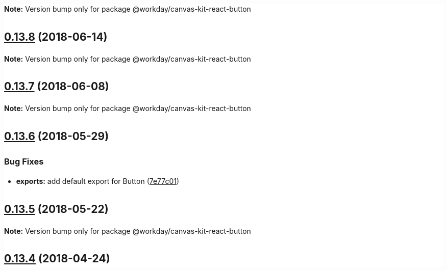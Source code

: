 


**Note:** Version bump only for package @workday/canvas-kit-react-button

<a name="0.13.8"></a>
## [0.13.8](https://ghe.megaleo.com/design/canvas-kit-react/tree/master/modules/canvas-kit-react-button/compare/@workday/canvas-kit-react-button@0.13.7...@workday/canvas-kit-react-button@0.13.8) (2018-06-14)




**Note:** Version bump only for package @workday/canvas-kit-react-button

<a name="0.13.7"></a>
## [0.13.7](https://ghe.megaleo.com/design/canvas-kit-react/tree/master/modules/canvas-kit-react-button/compare/@workday/canvas-kit-react-button@0.13.6...@workday/canvas-kit-react-button@0.13.7) (2018-06-08)




**Note:** Version bump only for package @workday/canvas-kit-react-button

<a name="0.13.6"></a>
## [0.13.6](https://ghe.megaleo.com/design/canvas-kit-react/tree/master/modules/canvas-kit-react-button/compare/@workday/canvas-kit-react-button@0.13.5...@workday/canvas-kit-react-button@0.13.6) (2018-05-29)


### Bug Fixes

* **exports:** add default export for Button ([7e77c01](https://ghe.megaleo.com/design/canvas-kit-react/tree/master/modules/canvas-kit-react-button/commits/7e77c01))




<a name="0.13.5"></a>
## [0.13.5](https://ghe.megaleo.com/design/canvas-kit-react/tree/master/modules/canvas-kit-react-button/compare/@workday/canvas-kit-react-button@0.13.4...@workday/canvas-kit-react-button@0.13.5) (2018-05-22)




**Note:** Version bump only for package @workday/canvas-kit-react-button

<a name="0.13.4"></a>
## [0.13.4](https://ghe.megaleo.com/design/canvas-kit-react/tree/master/modules/canvas-kit-react-button/compare/@workday/canvas-kit-react-button@0.13.3...@workday/canvas-kit-react-button@0.13.4) (2018-04-24)
